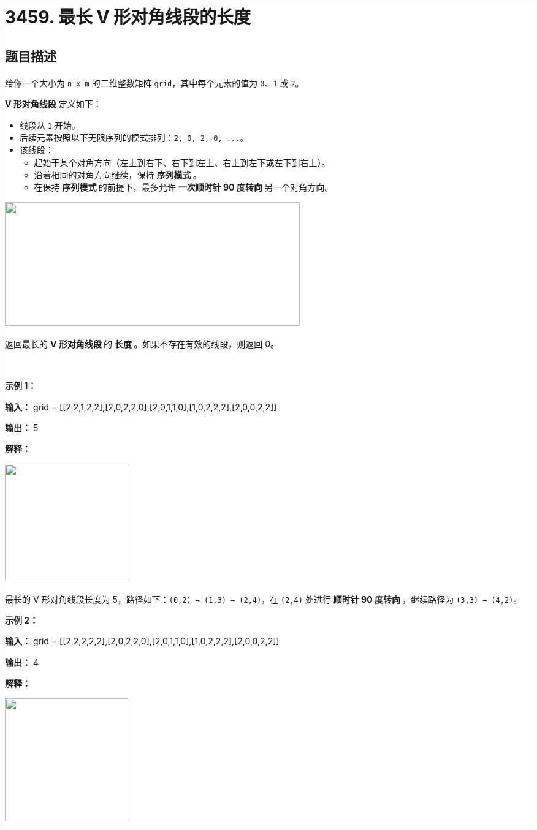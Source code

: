 # 3459. 最长 V 形对角线段的长度

## 题目描述

<p>给你一个大小为 <code>n x m</code> 的二维整数矩阵 <code>grid</code>，其中每个元素的值为 <code>0</code>、<code>1</code> 或 <code>2</code>。</p>

<p><strong>V 形对角线段</strong> 定义如下：</p>

<ul>
	<li>线段从&nbsp;<code>1</code> 开始。</li>
	<li>后续元素按照以下无限序列的模式排列：<code>2, 0, 2, 0, ...</code>。</li>
	<li>该线段：
	<ul>
		<li>起始于某个对角方向（左上到右下、右下到左上、右上到左下或左下到右上）。</li>
		<li>沿着相同的对角方向继续，保持&nbsp;<strong>序列模式&nbsp;</strong>。</li>
		<li>在保持&nbsp;<strong>序列模式&nbsp;</strong>的前提下，最多允许&nbsp;<strong>一次顺时针 90 度转向&nbsp;</strong>另一个对角方向。</li>
	</ul>
	</li>
</ul>

<p><img alt="" src="https://pic.leetcode.cn/1739609732-jHpPma-length_of_longest3.jpg" style="width: 481px; height: 202px;" /></p>

<p>返回最长的&nbsp;<strong>V 形对角线段&nbsp;</strong>的&nbsp;<strong>长度&nbsp;</strong>。如果不存在有效的线段，则返回 0。</p>

<p>&nbsp;</p>

<p><strong>示例 1：</strong></p>

<div class="example-block">
<p><strong>输入：</strong> <span class="example-io">grid = [[2,2,1,2,2],[2,0,2,2,0],[2,0,1,1,0],[1,0,2,2,2],[2,0,0,2,2]]</span></p>

<p><strong>输出：</strong> <span class="example-io">5</span></p>

<p><strong>解释：</strong></p>

<p><img alt="" src="https://pic.leetcode.cn/1739609768-rhePxN-matrix_1-2.jpg" style="width: 201px; height: 192px;" /></p>

<p>最长的 V 形对角线段长度为 5，路径如下：<code>(0,2) → (1,3) → (2,4)</code>，在 <code>(2,4)</code> 处进行&nbsp;<strong>顺时针 90 度转向&nbsp;</strong>，继续路径为 <code>(3,3) → (4,2)</code>。</p>
</div>

<p><strong>示例 2：</strong></p>

<div class="example-block">
<p><strong>输入：</strong> <span class="example-io">grid = [[2,2,2,2,2],[2,0,2,2,0],[2,0,1,1,0],[1,0,2,2,2],[2,0,0,2,2]]</span></p>

<p><strong>输出：</strong> <span class="example-io">4</span></p>

<p><strong>解释：</strong></p>

<p><img alt="" src="https://pic.leetcode.cn/1739609774-nYJElV-matrix_2.jpg" style="width: 201px; height: 201px;" /></p>
